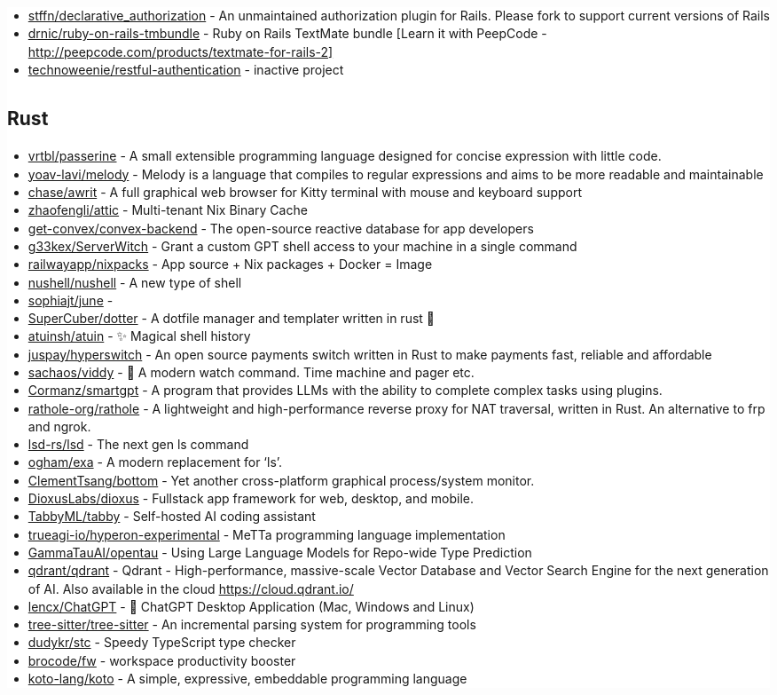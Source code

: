 - [stffn/declarative_authorization](https://github.com/stffn/declarative_authorization) - An unmaintained authorization plugin for Rails. Please fork to support current versions of Rails
- [drnic/ruby-on-rails-tmbundle](https://github.com/drnic/ruby-on-rails-tmbundle) - Ruby on Rails TextMate bundle [Learn it with PeepCode - http://peepcode.com/products/textmate-for-rails-2]
- [technoweenie/restful-authentication](https://github.com/technoweenie/restful-authentication) - inactive project

## Rust 

- [vrtbl/passerine](https://github.com/vrtbl/passerine) - A small extensible programming language designed for concise expression with little code.
- [yoav-lavi/melody](https://github.com/yoav-lavi/melody) - Melody is a language that compiles to regular expressions and aims to be more readable and maintainable
- [chase/awrit](https://github.com/chase/awrit) - A full graphical web browser for Kitty terminal with mouse and keyboard support
- [zhaofengli/attic](https://github.com/zhaofengli/attic) - Multi-tenant Nix Binary Cache
- [get-convex/convex-backend](https://github.com/get-convex/convex-backend) - The open-source reactive database for app developers
- [g33kex/ServerWitch](https://github.com/g33kex/ServerWitch) - Grant a custom GPT shell access to your machine in a single command
- [railwayapp/nixpacks](https://github.com/railwayapp/nixpacks) - App source + Nix packages + Docker = Image
- [nushell/nushell](https://github.com/nushell/nushell) - A new type of shell
- [sophiajt/june](https://github.com/sophiajt/june) - 
- [SuperCuber/dotter](https://github.com/SuperCuber/dotter) - A dotfile manager and templater written in rust 🦀
- [atuinsh/atuin](https://github.com/atuinsh/atuin) - ✨ Magical shell history
- [juspay/hyperswitch](https://github.com/juspay/hyperswitch) - An open source payments switch written in Rust to make payments fast, reliable and affordable
- [sachaos/viddy](https://github.com/sachaos/viddy) - 👀 A modern watch command. Time machine and pager etc.
- [Cormanz/smartgpt](https://github.com/Cormanz/smartgpt) - A program that provides LLMs with the ability to complete complex tasks using plugins.
- [rathole-org/rathole](https://github.com/rathole-org/rathole) - A lightweight and high-performance reverse proxy for NAT traversal, written in Rust. An alternative to frp and ngrok.
- [lsd-rs/lsd](https://github.com/lsd-rs/lsd) - The next gen ls command
- [ogham/exa](https://github.com/ogham/exa) - A modern replacement for ‘ls’.
- [ClementTsang/bottom](https://github.com/ClementTsang/bottom) - Yet another cross-platform graphical process/system monitor.
- [DioxusLabs/dioxus](https://github.com/DioxusLabs/dioxus) - Fullstack app framework for web, desktop, and mobile.
- [TabbyML/tabby](https://github.com/TabbyML/tabby) - Self-hosted AI coding assistant
- [trueagi-io/hyperon-experimental](https://github.com/trueagi-io/hyperon-experimental) - MeTTa programming language implementation
- [GammaTauAI/opentau](https://github.com/GammaTauAI/opentau) - Using Large Language Models for Repo-wide Type Prediction
- [qdrant/qdrant](https://github.com/qdrant/qdrant) - Qdrant - High-performance, massive-scale Vector Database and Vector Search Engine for the next generation of AI. Also available in the cloud https://cloud.qdrant.io/
- [lencx/ChatGPT](https://github.com/lencx/ChatGPT) - 🔮 ChatGPT Desktop Application (Mac, Windows and Linux)
- [tree-sitter/tree-sitter](https://github.com/tree-sitter/tree-sitter) - An incremental parsing system for programming tools
- [dudykr/stc](https://github.com/dudykr/stc) - Speedy TypeScript type checker
- [brocode/fw](https://github.com/brocode/fw) - workspace productivity booster
- [koto-lang/koto](https://github.com/koto-lang/koto) - A simple, expressive, embeddable programming language
